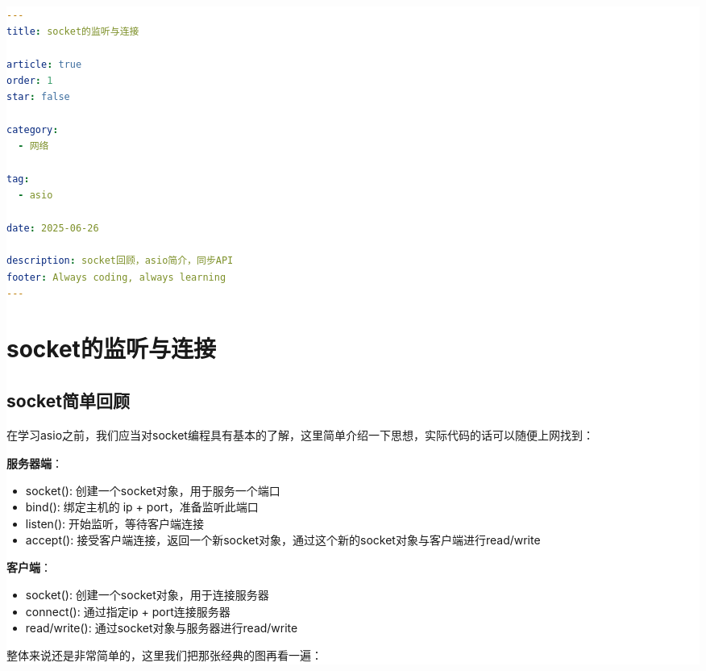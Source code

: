 ```yaml
---
title: socket的监听与连接

article: true
order: 1
star: false

category:
  - 网络

tag:
  - asio

date: 2025-06-26

description: socket回顾，asio简介，同步API
footer: Always coding, always learning
---
```




# socket的监听与连接

## socket简单回顾

在学习asio之前，我们应当对socket编程具有基本的了解，这里简单介绍一下思想，实际代码的话可以随便上网找到：

**服务器端**：
  - socket(): 创建一个socket对象，用于服务一个端口
  - bind(): 绑定主机的 ip + port，准备监听此端口
  - listen(): 开始监听，等待客户端连接
  - accept(): 接受客户端连接，返回一个新socket对象，通过这个新的socket对象与客户端进行read/write

**客户端**：
  - socket(): 创建一个socket对象，用于连接服务器
  - connect(): 通过指定ip + port连接服务器
  - read/write(): 通过socket对象与服务器进行read/write

整体来说还是非常简单的，这里我们把那张经典的图再看一遍：
